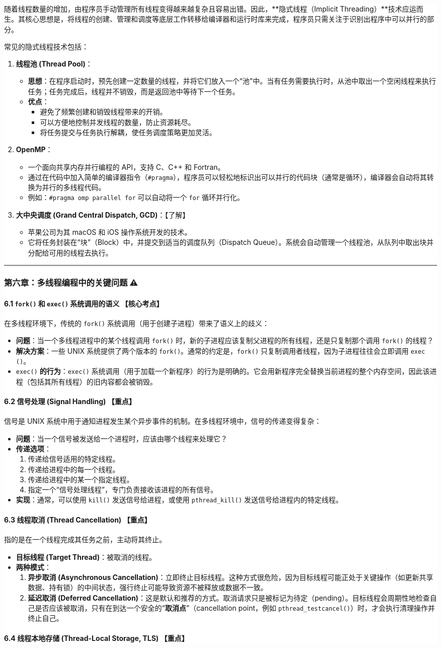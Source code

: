 随着线程数量的增加，由程序员手动管理所有线程变得越来越复杂且容易出错。因此，**隐式线程（Implicit Threading）**技术应运而生。其核心思想是，将线程的创建、管理和调度等底层工作转移给编译器和运行时库来完成，程序员只需关注于识别出程序中可以并行的部分。

常见的隐式线程技术包括：

1.  **线程池 (Thread Pool)**：
    *   **思想**：在程序启动时，预先创建一定数量的线程，并将它们放入一个“池”中。当有任务需要执行时，从池中取出一个空闲线程来执行任务；任务完成后，线程并不销毁，而是返回池中等待下一个任务。
    *   **优点**：
        *   避免了频繁创建和销毁线程带来的开销。
        *   可以方便地控制并发线程的数量，防止资源耗尽。
        *   将任务提交与任务执行解耦，使任务调度策略更加灵活。

2.  **OpenMP**：
    *   一个面向共享内存并行编程的 API，支持 C、C++ 和 Fortran。
    *   通过在代码中加入简单的编译器指令（`#pragma`），程序员可以轻松地标识出可以并行的代码块（通常是循环），编译器会自动将其转换为并行的多线程代码。
    *   例如：`#pragma omp parallel for` 可以自动将一个 `for` 循环并行化。

3.  **大中央调度 (Grand Central Dispatch, GCD)**：【了解】
    *   苹果公司为其 macOS 和 iOS 操作系统开发的技术。
    *   它将任务封装在“块”（Block）中，并提交到适当的调度队列（Dispatch Queue）。系统会自动管理一个线程池，从队列中取出块并分配给可用的线程去执行。

---

### **第六章：多线程编程中的关键问题 ⚠️**

#### **6.1 `fork()` 和 `exec()` 系统调用的语义 【核心考点】**

在多线程环境下，传统的 `fork()` 系统调用（用于创建子进程）带来了语义上的歧义：
*   **问题**：当一个多线程进程中的某个线程调用 `fork()` 时，新的子进程应该复制父进程的所有线程，还是只复制那个调用 `fork()` 的线程？
*   **解决方案**：一些 UNIX 系统提供了两个版本的 `fork()`。通常的约定是，`fork()` 只复制调用者线程，因为子进程往往会立即调用 `exec()`。
*   `exec()` **的行为**：`exec()` 系统调用（用于加载一个新程序）的行为是明确的。它会用新程序完全替换当前进程的整个内存空间，因此该进程（包括其所有线程）的旧内容都会被销毁。

#### **6.2 信号处理 (Signal Handling) 【重点】**

信号是 UNIX 系统中用于通知进程发生某个异步事件的机制。在多线程环境中，信号的传递变得复杂：
*   **问题**：当一个信号被发送给一个进程时，应该由哪个线程来处理它？
*   **传递选项**：
    1.  传递给信号适用的特定线程。
    2.  传递给进程中的每一个线程。
    3.  传递给进程中的某一个指定线程。
    4.  指定一个“信号处理线程”，专门负责接收该进程的所有信号。
*   **实现**：通常，可以使用 `kill()` 发送信号给进程，或使用 `pthread_kill()` 发送信号给进程内的特定线程。

#### **6.3 线程取消 (Thread Cancellation) 【重点】**

指的是在一个线程完成其任务之前，主动将其终止。
*   **目标线程 (Target Thread)**：被取消的线程。
*   **两种模式**：
    1.  **异步取消 (Asynchronous Cancellation)**：立即终止目标线程。这种方式很危险，因为目标线程可能正处于关键操作（如更新共享数据、持有锁）的中间状态，强行终止可能导致资源不被释放或数据不一致。
    2.  **延迟取消 (Deferred Cancellation)**：这是默认和推荐的方式。取消请求只是被标记为待定（pending）。目标线程会周期性地检查自己是否应该被取消，只有在到达一个安全的“**取消点**”（cancellation point，例如 `pthread_testcancel()`）时，才会执行清理操作并终止自己。

#### **6.4 线程本地存储 (Thread-Local Storage, TLS) 【重点】**
